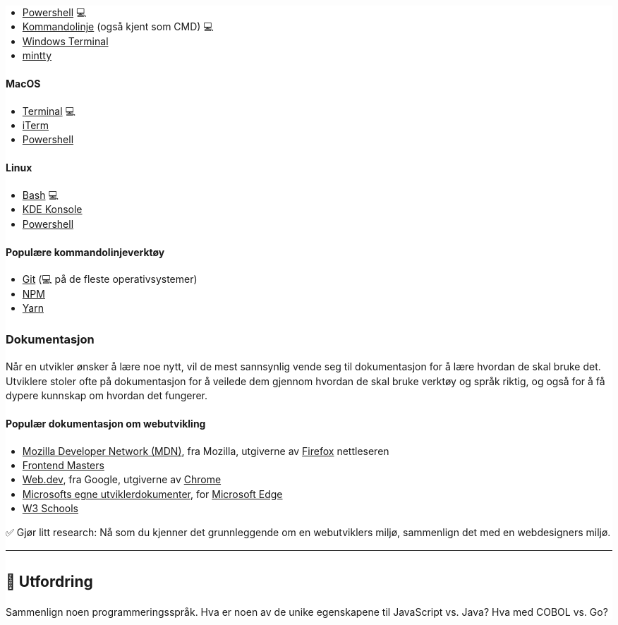 - [Powershell](https://docs.microsoft.com/powershell/scripting/overview?view=powershell-7/?WT.mc_id=academic-77807-sagibbon) 💻
- [Kommandolinje](https://docs.microsoft.com/windows-server/administration/windows-commands/windows-commands/?WT.mc_id=academic-77807-sagibbon) (også kjent som CMD) 💻
- [Windows Terminal](https://docs.microsoft.com/windows/terminal/?WT.mc_id=academic-77807-sagibbon)
- [mintty](https://mintty.github.io/)
  
#### MacOS

- [Terminal](https://support.apple.com/guide/terminal/open-or-quit-terminal-apd5265185d-f365-44cb-8b09-71a064a42125/mac) 💻
- [iTerm](https://iterm2.com/)
- [Powershell](https://docs.microsoft.com/powershell/scripting/install/installing-powershell-core-on-macos?view=powershell-7/?WT.mc_id=academic-77807-sagibbon)

#### Linux

- [Bash](https://www.gnu.org/software/bash/manual/html_node/index.html) 💻
- [KDE Konsole](https://docs.kde.org/trunk5/en/konsole/konsole/index.html)
- [Powershell](https://docs.microsoft.com/powershell/scripting/install/installing-powershell-core-on-linux?view=powershell-7/?WT.mc_id=academic-77807-sagibbon)

#### Populære kommandolinjeverktøy

- [Git](https://git-scm.com/) (💻 på de fleste operativsystemer)
- [NPM](https://www.npmjs.com/)
- [Yarn](https://classic.yarnpkg.com/en/docs/cli/)

### Dokumentasjon

Når en utvikler ønsker å lære noe nytt, vil de mest sannsynlig vende seg til dokumentasjon for å lære hvordan de skal bruke det. Utviklere stoler ofte på dokumentasjon for å veilede dem gjennom hvordan de skal bruke verktøy og språk riktig, og også for å få dypere kunnskap om hvordan det fungerer.

#### Populær dokumentasjon om webutvikling

- [Mozilla Developer Network (MDN)](https://developer.mozilla.org/docs/Web), fra Mozilla, utgiverne av [Firefox](https://www.mozilla.org/firefox/) nettleseren
- [Frontend Masters](https://frontendmasters.com/learn/)
- [Web.dev](https://web.dev), fra Google, utgiverne av [Chrome](https://www.google.com/chrome/)
- [Microsofts egne utviklerdokumenter](https://docs.microsoft.com/microsoft-edge/#microsoft-edge-for-developers), for [Microsoft Edge](https://www.microsoft.com/edge)
- [W3 Schools](https://www.w3schools.com/where_to_start.asp)

✅ Gjør litt research: Nå som du kjenner det grunnleggende om en webutviklers miljø, sammenlign det med en webdesigners miljø.

---

## 🚀 Utfordring

Sammenlign noen programmeringsspråk. Hva er noen av de unike egenskapene til JavaScript vs. Java? Hva med COBOL vs. Go?

